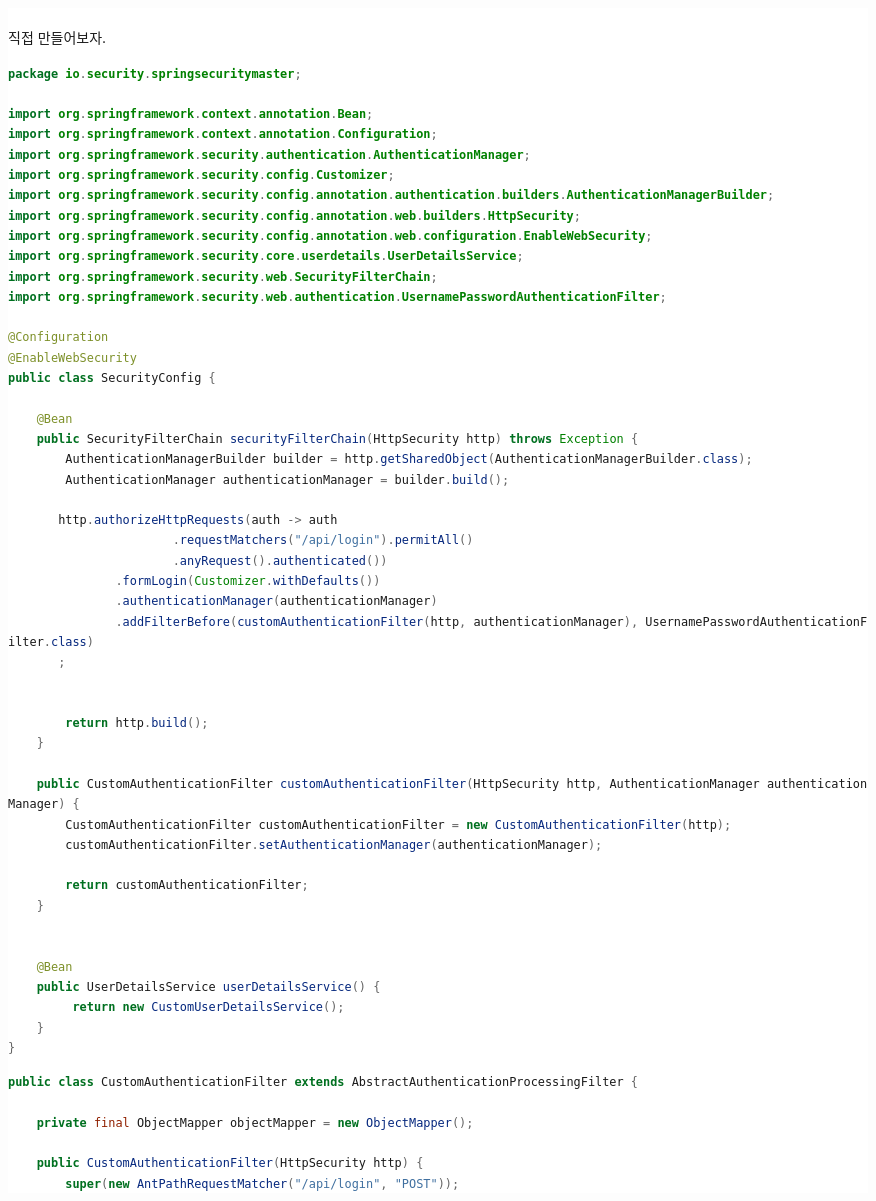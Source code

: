 <br>
직접 만들어보자.

```java
package io.security.springsecuritymaster;

import org.springframework.context.annotation.Bean;
import org.springframework.context.annotation.Configuration;
import org.springframework.security.authentication.AuthenticationManager;
import org.springframework.security.config.Customizer;
import org.springframework.security.config.annotation.authentication.builders.AuthenticationManagerBuilder;
import org.springframework.security.config.annotation.web.builders.HttpSecurity;
import org.springframework.security.config.annotation.web.configuration.EnableWebSecurity;
import org.springframework.security.core.userdetails.UserDetailsService;
import org.springframework.security.web.SecurityFilterChain;
import org.springframework.security.web.authentication.UsernamePasswordAuthenticationFilter;

@Configuration
@EnableWebSecurity
public class SecurityConfig {

    @Bean
    public SecurityFilterChain securityFilterChain(HttpSecurity http) throws Exception {
        AuthenticationManagerBuilder builder = http.getSharedObject(AuthenticationManagerBuilder.class);
        AuthenticationManager authenticationManager = builder.build();

       http.authorizeHttpRequests(auth -> auth
                       .requestMatchers("/api/login").permitAll()
                       .anyRequest().authenticated())
               .formLogin(Customizer.withDefaults())
               .authenticationManager(authenticationManager)
               .addFilterBefore(customAuthenticationFilter(http, authenticationManager), UsernamePasswordAuthenticationFilter.class)
       ;


        return http.build();
    }

    public CustomAuthenticationFilter customAuthenticationFilter(HttpSecurity http, AuthenticationManager authenticationManager) {
        CustomAuthenticationFilter customAuthenticationFilter = new CustomAuthenticationFilter(http);
        customAuthenticationFilter.setAuthenticationManager(authenticationManager);

        return customAuthenticationFilter;
    }


    @Bean
    public UserDetailsService userDetailsService() {
         return new CustomUserDetailsService();
    }
}

```
```java
public class CustomAuthenticationFilter extends AbstractAuthenticationProcessingFilter {

    private final ObjectMapper objectMapper = new ObjectMapper();

    public CustomAuthenticationFilter(HttpSecurity http) {
        super(new AntPathRequestMatcher("/api/login", "POST"));
```